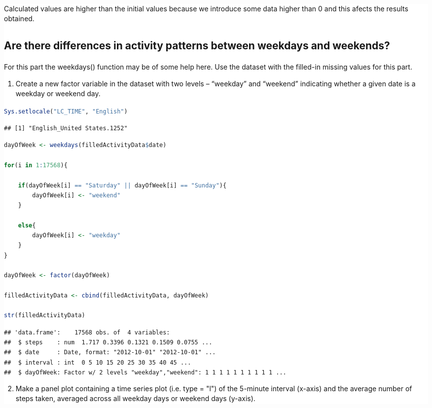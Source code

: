 Calculated values are higher than the initial values because we introduce some 
data higher than 0 and this afects the results obtained. 


## Are there differences in activity patterns between weekdays and weekends?

For this part the weekdays() function may be of some help here. Use the dataset
with the filled-in missing values for this part.

1. Create a new factor variable in the dataset with two levels – “weekday”
and “weekend” indicating whether a given date is a weekday or weekend
day.


```r
Sys.setlocale("LC_TIME", "English")
```

```
## [1] "English_United States.1252"
```

```r
dayOfWeek <- weekdays(filledActivityData$date)

for(i in 1:17568){
    
    if(dayOfWeek[i] == "Saturday" || dayOfWeek[i] == "Sunday"){
        dayOfWeek[i] <- "weekend"
    }
    
    else{
        dayOfWeek[i] <- "weekday"
    }
}

dayOfWeek <- factor(dayOfWeek)

filledActivityData <- cbind(filledActivityData, dayOfWeek)

str(filledActivityData)
```

```
## 'data.frame':	17568 obs. of  4 variables:
##  $ steps    : num  1.717 0.3396 0.1321 0.1509 0.0755 ...
##  $ date     : Date, format: "2012-10-01" "2012-10-01" ...
##  $ interval : int  0 5 10 15 20 25 30 35 40 45 ...
##  $ dayOfWeek: Factor w/ 2 levels "weekday","weekend": 1 1 1 1 1 1 1 1 1 1 ...
```


2. Make a panel plot containing a time series plot (i.e. type = "l") of the
5-minute interval (x-axis) and the average number of steps taken, averaged
across all weekday days or weekend days (y-axis). 
